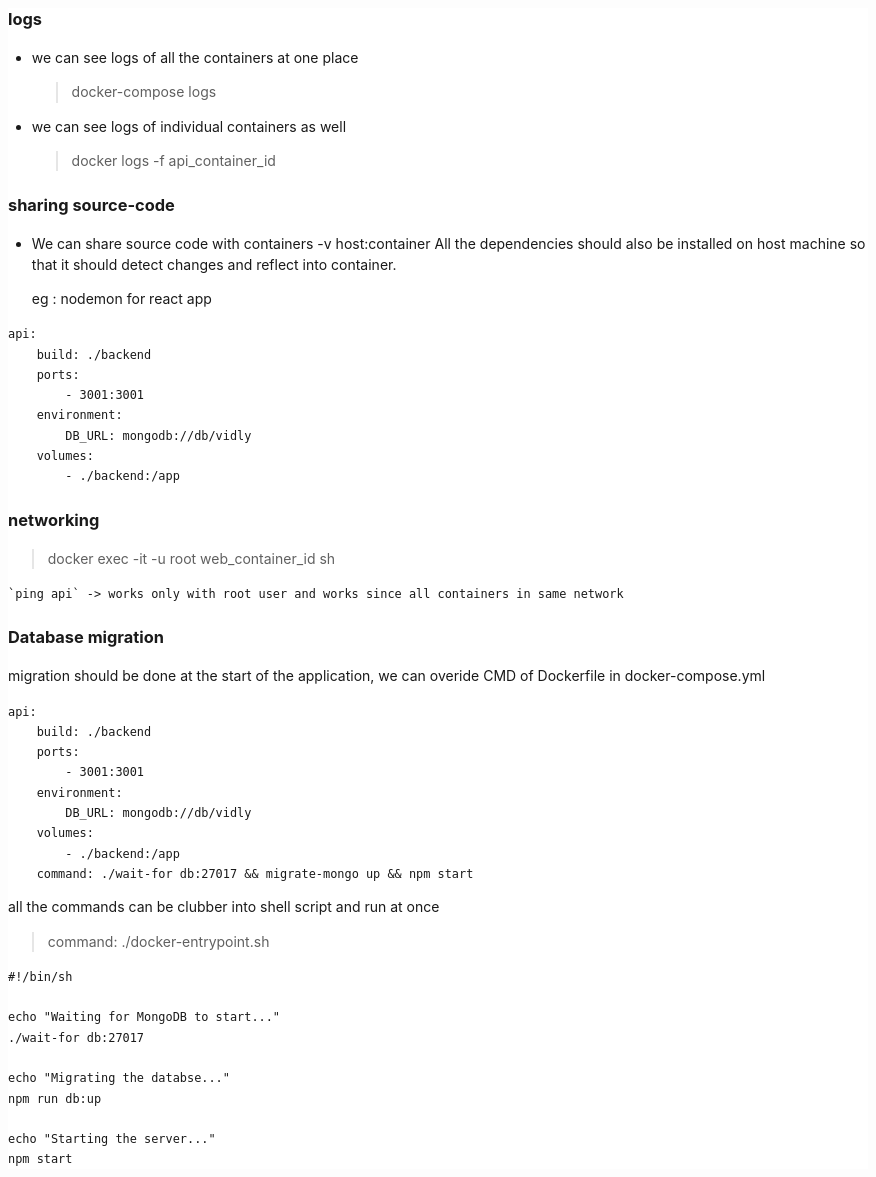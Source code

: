 ### logs
- we can see logs of all the containers at one place
    > docker-compose logs 
- we can see logs of individual containers as well
    > docker logs -f api_container_id

### sharing source-code
- We can share source code with containers -v host:container
All the dependencies should also be installed on host machine so that it should detect changes and reflect into container.

    eg : nodemon for react app
```
api: 
    build: ./backend
    ports: 
        - 3001:3001
    environment:
        DB_URL: mongodb://db/vidly
    volumes:
        - ./backend:/app
```
### networking
> docker exec -it -u root web_container_id sh
    
    `ping api` -> works only with root user and works since all containers in same network

### Database migration

migration should be done at the start of the application, we can overide CMD of Dockerfile in docker-compose.yml
```
api: 
    build: ./backend
    ports: 
        - 3001:3001
    environment:
        DB_URL: mongodb://db/vidly
    volumes:
        - ./backend:/app
    command: ./wait-for db:27017 && migrate-mongo up && npm start
```
all the commands can be clubber into shell script and run at once

> command: ./docker-entrypoint.sh

```
#!/bin/sh

echo "Waiting for MongoDB to start..."
./wait-for db:27017 

echo "Migrating the databse..."
npm run db:up 

echo "Starting the server..."
npm start 
```
